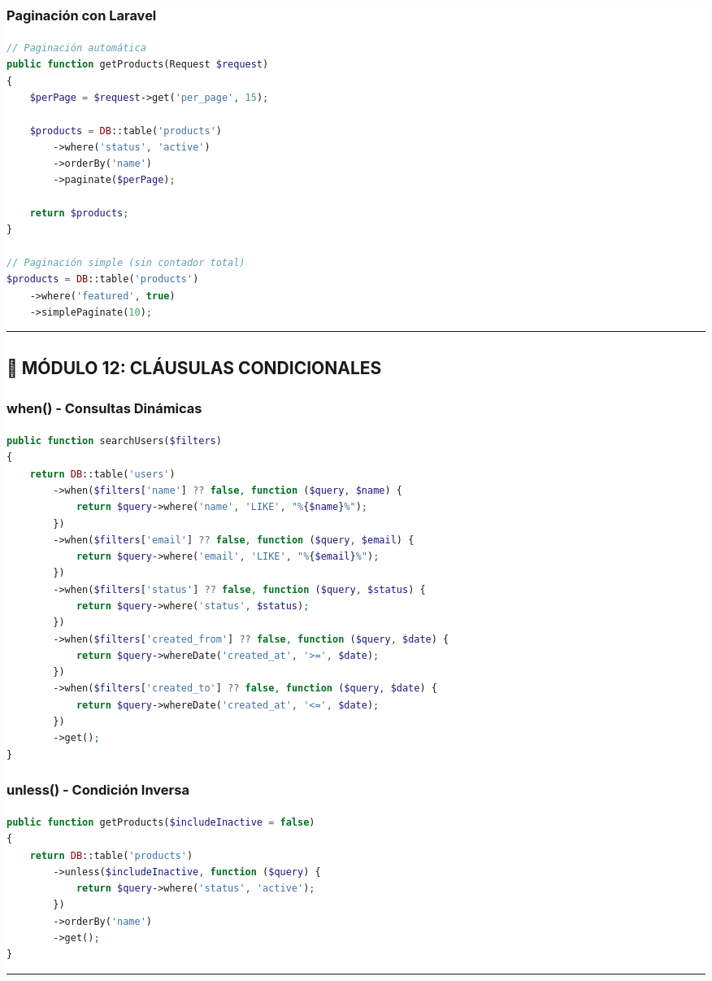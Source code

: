 ### **Paginación con Laravel**
```php
// Paginación automática
public function getProducts(Request $request)
{
    $perPage = $request->get('per_page', 15);
    
    $products = DB::table('products')
        ->where('status', 'active')
        ->orderBy('name')
        ->paginate($perPage);
    
    return $products;
}

// Paginación simple (sin contador total)
$products = DB::table('products')
    ->where('featured', true)
    ->simplePaginate(10);
```

---

## 🔀 **MÓDULO 12: CLÁUSULAS CONDICIONALES**

### **when() - Consultas Dinámicas**
```php
public function searchUsers($filters)
{
    return DB::table('users')
        ->when($filters['name'] ?? false, function ($query, $name) {
            return $query->where('name', 'LIKE', "%{$name}%");
        })
        ->when($filters['email'] ?? false, function ($query, $email) {
            return $query->where('email', 'LIKE', "%{$email}%");
        })
        ->when($filters['status'] ?? false, function ($query, $status) {
            return $query->where('status', $status);
        })
        ->when($filters['created_from'] ?? false, function ($query, $date) {
            return $query->whereDate('created_at', '>=', $date);
        })
        ->when($filters['created_to'] ?? false, function ($query, $date) {
            return $query->whereDate('created_at', '<=', $date);
        })
        ->get();
}
```

### **unless() - Condición Inversa**
```php
public function getProducts($includeInactive = false)
{
    return DB::table('products')
        ->unless($includeInactive, function ($query) {
            return $query->where('status', 'active');
        })
        ->orderBy('name')
        ->get();
}
```

---